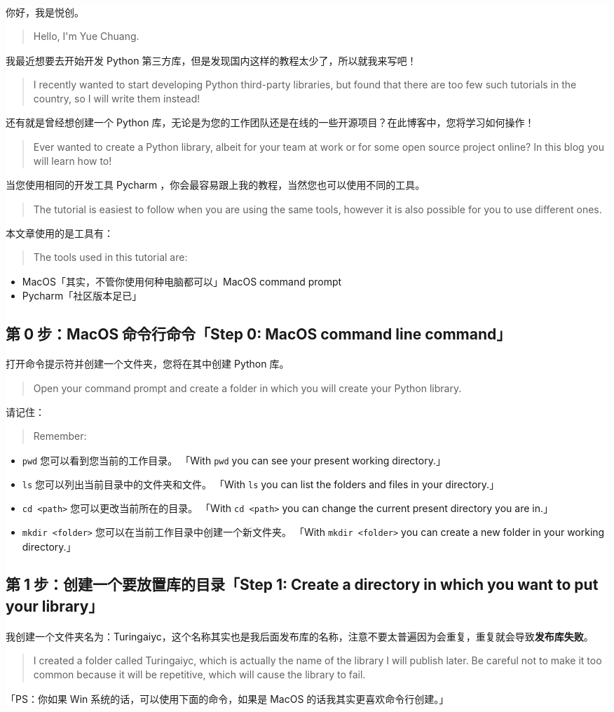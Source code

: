 你好，我是悦创。

>   Hello, I'm Yue Chuang.

我最近想要去开始开发 Python 第三方库，但是发现国内这样的教程太少了，所以就我来写吧！ 

>    I recently wanted to start developing Python third-party libraries, but found that there are too few such tutorials in the country, so I will write them instead!

还有就是曾经想创建一个 Python 库，无论是为您的工作团队还是在线的一些开源项目？在此博客中，您将学习如何操作！

>   Ever wanted to create a Python library, albeit for your team at work or for some open source project online? In this blog you will learn how to!

当您使用相同的开发工具 Pycharm ，你会最容易跟上我的教程，当然您也可以使用不同的工具。 

>   The tutorial is easiest to follow when you are using the same tools, however it is also possible for you to use different ones.

本文章使用的是工具有：

>   The tools used in this tutorial are:

-   MacOS「其实，不管你使用何种电脑都可以」MacOS command prompt
-   Pycharm「社区版本足已」



## 第 0 步：MacOS 命令行命令「Step 0: MacOS command line command」

打开命令提示符并创建一个文件夹，您将在其中创建 Python 库。 

>   Open your command prompt and create a folder in which you will create your Python library.

请记住：

>   Remember:

- `pwd` 您可以看到您当前的工作目录。 「With `pwd` you can see your present working directory.」

- `ls` 您可以列出当前目录中的文件夹和文件。 「With `ls` you can list the folders and files in your directory.」

- `cd <path>` 您可以更改当前所在的目录。 「With `cd <path>` you can change the current present directory you are in.」

- `mkdir <folder>` 您可以在当前工作目录中创建一个新文件夹。 「With `mkdir <folder>` you can create a new folder in your working directory.」



## 第 1 步：创建一个要放置库的目录「Step 1: Create a directory in which you want to put your library」

我创建一个文件夹名为：Turingaiyc，这个名称其实也是我后面发布库的名称，注意不要太普遍因为会重复，重复就会导致**发布库失败**。

>   I created a folder called Turingaiyc, which is actually the name of the library I will publish later. Be careful not to make it too common because it will be repetitive, which will cause the library to fail.

「PS：你如果 Win 系统的话，可以使用下面的命令，如果是 MacOS 的话我其实更喜欢命令行创建。」
